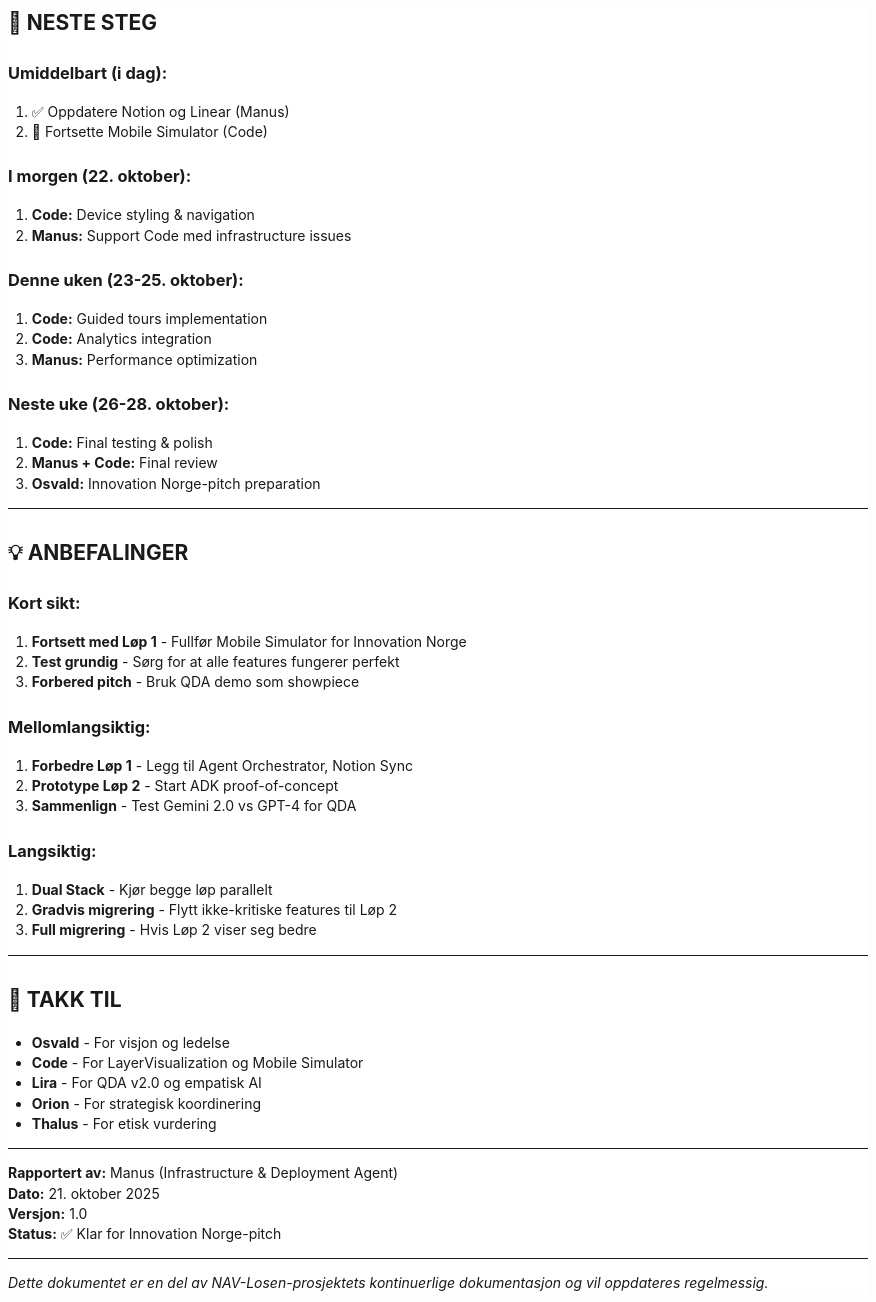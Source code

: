 
## 🎯 NESTE STEG

### Umiddelbart (i dag):
1. ✅ Oppdatere Notion og Linear (Manus)
2. 🔄 Fortsette Mobile Simulator (Code)

### I morgen (22. oktober):
1. **Code:** Device styling & navigation
2. **Manus:** Support Code med infrastructure issues

### Denne uken (23-25. oktober):
1. **Code:** Guided tours implementation
2. **Code:** Analytics integration
3. **Manus:** Performance optimization

### Neste uke (26-28. oktober):
1. **Code:** Final testing & polish
2. **Manus + Code:** Final review
3. **Osvald:** Innovation Norge-pitch preparation

---

## 💡 ANBEFALINGER

### Kort sikt:
1. **Fortsett med Løp 1** - Fullfør Mobile Simulator for Innovation Norge
2. **Test grundig** - Sørg for at alle features fungerer perfekt
3. **Forbered pitch** - Bruk QDA demo som showpiece

### Mellomlangsiktig:
1. **Forbedre Løp 1** - Legg til Agent Orchestrator, Notion Sync
2. **Prototype Løp 2** - Start ADK proof-of-concept
3. **Sammenlign** - Test Gemini 2.0 vs GPT-4 for QDA

### Langsiktig:
1. **Dual Stack** - Kjør begge løp parallelt
2. **Gradvis migrering** - Flytt ikke-kritiske features til Løp 2
3. **Full migrering** - Hvis Løp 2 viser seg bedre

---

## 🙏 TAKK TIL

- **Osvald** - For visjon og ledelse
- **Code** - For LayerVisualization og Mobile Simulator
- **Lira** - For QDA v2.0 og empatisk AI
- **Orion** - For strategisk koordinering
- **Thalus** - For etisk vurdering

---

**Rapportert av:** Manus (Infrastructure & Deployment Agent)  
**Dato:** 21. oktober 2025  
**Versjon:** 1.0  
**Status:** ✅ Klar for Innovation Norge-pitch

---

*Dette dokumentet er en del av NAV-Losen-prosjektets kontinuerlige dokumentasjon og vil oppdateres regelmessig.*

